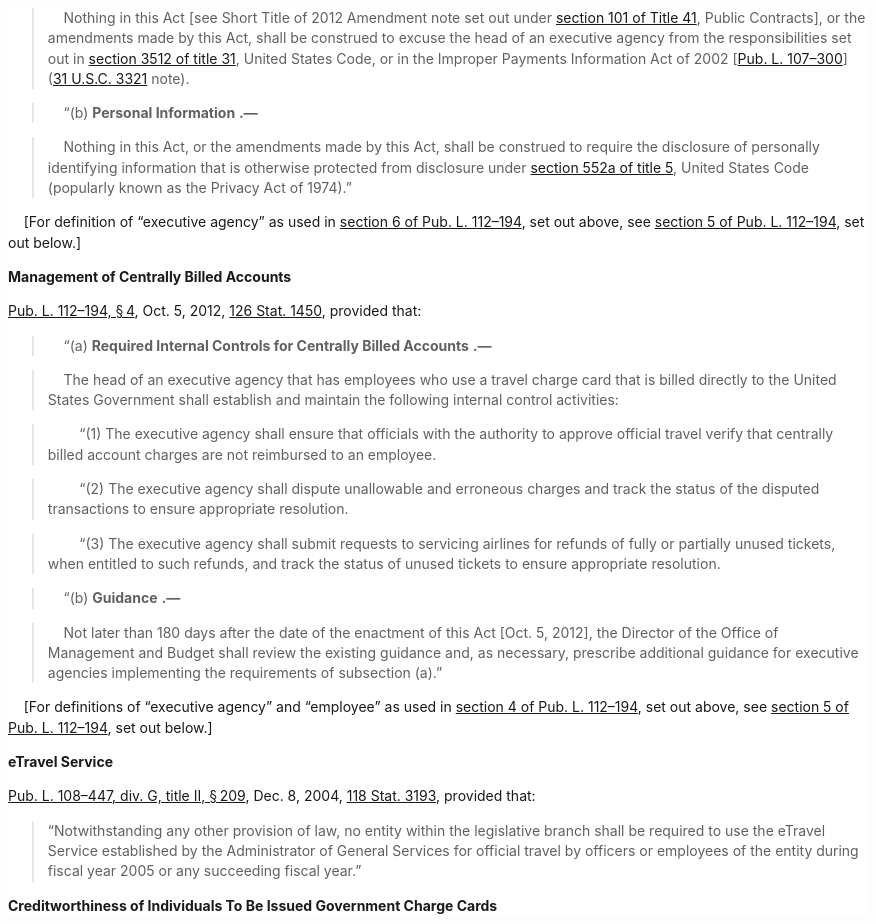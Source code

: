 >     Nothing in this Act \[see Short Title of 2012 Amendment note set out under [section 101 of Title 41][/us/usc/t41/s101], Public Contracts\], or the amendments made by this Act, shall be construed to excuse the head of an executive agency from the responsibilities set out in [section 3512 of title 31][/us/usc/t31/s3512], United States Code, or in the Improper Payments Information Act of 2002 \[[Pub. L. 107–300][/us/pl/107/300]\] ([31 U.S.C. 3321][/us/usc/t31/s3321] note).

>     “(b)  __Personal Information__  __.—__ 

>     Nothing in this Act, or the amendments made by this Act, shall be construed to require the disclosure of personally identifying information that is otherwise protected from disclosure under [section 552a of title 5][/us/usc/t5/s552a], United States Code (popularly known as the Privacy Act of 1974).”

    \[For definition of “executive agency” as used in [section 6 of Pub. L. 112–194][/us/pl/112/194/s6], set out above, see [section 5 of Pub. L. 112–194][/us/pl/112/194/s5], set out below.\]

 __Management of Centrally Billed Accounts__ 

[Pub. L. 112–194, § 4][/us/pl/112/194/s4], Oct. 5, 2012, [126 Stat. 1450][/us/stat/126/1450], provided that:

>     “(a)  __Required Internal Controls for Centrally Billed Accounts__  __.—__ 

>     The head of an executive agency that has employees who use a travel charge card that is billed directly to the United States Government shall establish and maintain the following internal control activities:

>         “(1) The executive agency shall ensure that officials with the authority to approve official travel verify that centrally billed account charges are not reimbursed to an employee.

>         “(2) The executive agency shall dispute unallowable and erroneous charges and track the status of the disputed transactions to ensure appropriate resolution.

>         “(3) The executive agency shall submit requests to servicing airlines for refunds of fully or partially unused tickets, when entitled to such refunds, and track the status of unused tickets to ensure appropriate resolution.

>     “(b)  __Guidance__  __.—__ 

>     Not later than 180 days after the date of the enactment of this Act \[Oct. 5, 2012\], the Director of the Office of Management and Budget shall review the existing guidance and, as necessary, prescribe additional guidance for executive agencies implementing the requirements of subsection (a).”

    \[For definitions of “executive agency” and “employee” as used in [section 4 of Pub. L. 112–194][/us/pl/112/194/s4], set out above, see [section 5 of Pub. L. 112–194][/us/pl/112/194/s5], set out below.\]

 __eTravel Service__ 

[Pub. L. 108–447, div. G, title II, § 209][/us/pl/108/447/s209], Dec. 8, 2004, [118 Stat. 3193][/us/stat/118/3193], provided that: 

> “Notwithstanding any other provision of law, no entity within the legislative branch shall be required to use the eTravel Service established by the Administrator of General Services for official travel by officers or employees of the entity during fiscal year 2005 or any succeeding fiscal year.”

 __Creditworthiness of Individuals To Be Issued Government Charge Cards__ 


[/us/pl/89/554]: https://publicdocs.github.io/go/links?ns=uslm&ref=%2Fus%2Fpl%2F89%2F554
[/us/stat/80/498]: https://publicdocs.github.io/go/links?ns=uslm&ref=%2Fus%2Fstat%2F80%2F498
[/us/pl/94/22/s2/a]: https://publicdocs.github.io/go/links?ns=uslm&ref=%2Fus%2Fpl%2F94%2F22%2Fs2%2Fa
[/us/stat/89/84]: https://publicdocs.github.io/go/links?ns=uslm&ref=%2Fus%2Fstat%2F89%2F84
[/us/pl/99/234/s101]: https://publicdocs.github.io/go/links?ns=uslm&ref=%2Fus%2Fpl%2F99%2F234%2Fs101
[/us/stat/99/1756]: https://publicdocs.github.io/go/links?ns=uslm&ref=%2Fus%2Fstat%2F99%2F1756
[/us/pl/101/391/s5/a/2]: https://publicdocs.github.io/go/links?ns=uslm&ref=%2Fus%2Fpl%2F101%2F391%2Fs5%2Fa%2F2
[/us/stat/104/751]: https://publicdocs.github.io/go/links?ns=uslm&ref=%2Fus%2Fstat%2F104%2F751
[/us/act/1946-08-02/ch744/s18]: https://publicdocs.github.io/go/links?ns=uslm&ref=%2Fus%2Fact%2F1946-08-02%2Fch744%2Fs18
[/us/stat/60/811]: https://publicdocs.github.io/go/links?ns=uslm&ref=%2Fus%2Fstat%2F60%2F811
[/us/act/1946-08-02/ch744/s18]: https://publicdocs.github.io/go/links?ns=uslm&ref=%2Fus%2Fact%2F1946-08-02%2Fch744%2Fs18
[/us/stat/60/811]: https://publicdocs.github.io/go/links?ns=uslm&ref=%2Fus%2Fstat%2F60%2F811
[/us/usc/t5/s5707/d]: https://publicdocs.github.io/go/links?ns=uslm&ref=%2Fus%2Fusc%2Ft5%2Fs5707%2Fd
[/us/pl/104/201/s1614/a/1]: https://publicdocs.github.io/go/links?ns=uslm&ref=%2Fus%2Fpl%2F104%2F201%2Fs1614%2Fa%2F1
[/us/stat/110/2739]: https://publicdocs.github.io/go/links?ns=uslm&ref=%2Fus%2Fstat%2F110%2F2739
[/us/pl/101/391]: https://publicdocs.github.io/go/links?ns=uslm&ref=%2Fus%2Fpl%2F101%2F391
[/us/pl/99/234]: https://publicdocs.github.io/go/links?ns=uslm&ref=%2Fus%2Fpl%2F99%2F234
[/us/pl/94/22]: https://publicdocs.github.io/go/links?ns=uslm&ref=%2Fus%2Fpl%2F94%2F22
[/us/pl/99/234/s301]: https://publicdocs.github.io/go/links?ns=uslm&ref=%2Fus%2Fpl%2F99%2F234%2Fs301
[/us/stat/99/1760]: https://publicdocs.github.io/go/links?ns=uslm&ref=%2Fus%2Fstat%2F99%2F1760
[/us/usc/t2/s476]: https://publicdocs.github.io/go/links?ns=uslm&ref=%2Fus%2Fusc%2Ft2%2Fs476
[/us/usc/t22/s2396]: https://publicdocs.github.io/go/links?ns=uslm&ref=%2Fus%2Fusc%2Ft22%2Fs2396
[/us/usc/t26/s4941]: https://publicdocs.github.io/go/links?ns=uslm&ref=%2Fus%2Fusc%2Ft26%2Fs4941
[/us/usc/t28/s456]: https://publicdocs.github.io/go/links?ns=uslm&ref=%2Fus%2Fusc%2Ft28%2Fs456
[/us/usc/t31/s326]: https://publicdocs.github.io/go/links?ns=uslm&ref=%2Fus%2Fusc%2Ft31%2Fs326
[/us/usc/t42/s2477]: https://publicdocs.github.io/go/links?ns=uslm&ref=%2Fus%2Fusc%2Ft42%2Fs2477
[/us/usc/t41/s420]: https://publicdocs.github.io/go/links?ns=uslm&ref=%2Fus%2Fusc%2Ft41%2Fs420
[/us/pl/105/264/s1]: https://publicdocs.github.io/go/links?ns=uslm&ref=%2Fus%2Fpl%2F105%2F264%2Fs1
[/us/stat/112/2350]: https://publicdocs.github.io/go/links?ns=uslm&ref=%2Fus%2Fstat%2F112%2F2350
[/us/usc/t12/s3413]: https://publicdocs.github.io/go/links?ns=uslm&ref=%2Fus%2Fusc%2Ft12%2Fs3413
[/us/usc/t5/s5706c]: https://publicdocs.github.io/go/links?ns=uslm&ref=%2Fus%2Fusc%2Ft5%2Fs5706c
[/us/usc/t31/s3322]: https://publicdocs.github.io/go/links?ns=uslm&ref=%2Fus%2Fusc%2Ft31%2Fs3322
[/us/pl/104/201/s1701]: https://publicdocs.github.io/go/links?ns=uslm&ref=%2Fus%2Fpl%2F104%2F201%2Fs1701
[/us/stat/110/2752]: https://publicdocs.github.io/go/links?ns=uslm&ref=%2Fus%2Fstat%2F110%2F2752
[/us/usc/t31/s1348]: https://publicdocs.github.io/go/links?ns=uslm&ref=%2Fus%2Fusc%2Ft31%2Fs1348
[/us/usc/t38/s707]: https://publicdocs.github.io/go/links?ns=uslm&ref=%2Fus%2Fusc%2Ft38%2Fs707
[/us/usc/t5/s5722]: https://publicdocs.github.io/go/links?ns=uslm&ref=%2Fus%2Fusc%2Ft5%2Fs5722
[/us/pl/99/234/s1]: https://publicdocs.github.io/go/links?ns=uslm&ref=%2Fus%2Fpl%2F99%2F234%2Fs1
[/us/stat/99/1756]: https://publicdocs.github.io/go/links?ns=uslm&ref=%2Fus%2Fstat%2F99%2F1756
[/us/usc/t41/s420]: https://publicdocs.github.io/go/links?ns=uslm&ref=%2Fus%2Fusc%2Ft41%2Fs420
[/us/usc/t2/s476]: https://publicdocs.github.io/go/links?ns=uslm&ref=%2Fus%2Fusc%2Ft2%2Fs476
[/us/usc/t22/s2396]: https://publicdocs.github.io/go/links?ns=uslm&ref=%2Fus%2Fusc%2Ft22%2Fs2396
[/us/usc/t26/s4941]: https://publicdocs.github.io/go/links?ns=uslm&ref=%2Fus%2Fusc%2Ft26%2Fs4941
[/us/usc/t28/s456]: https://publicdocs.github.io/go/links?ns=uslm&ref=%2Fus%2Fusc%2Ft28%2Fs456
[/us/usc/t31/s326]: https://publicdocs.github.io/go/links?ns=uslm&ref=%2Fus%2Fusc%2Ft31%2Fs326
[/us/usc/t42/s2477]: https://publicdocs.github.io/go/links?ns=uslm&ref=%2Fus%2Fusc%2Ft42%2Fs2477
[/us/usc/t41/s420]: https://publicdocs.github.io/go/links?ns=uslm&ref=%2Fus%2Fusc%2Ft41%2Fs420
[/us/pl/94/22/s1]: https://publicdocs.github.io/go/links?ns=uslm&ref=%2Fus%2Fpl%2F94%2F22%2Fs1
[/us/stat/89/84]: https://publicdocs.github.io/go/links?ns=uslm&ref=%2Fus%2Fstat%2F89%2F84
[/us/usc/t2/s68b]: https://publicdocs.github.io/go/links?ns=uslm&ref=%2Fus%2Fusc%2Ft2%2Fs68b
[/us/usc/t5/s5707]: https://publicdocs.github.io/go/links?ns=uslm&ref=%2Fus%2Fusc%2Ft5%2Fs5707
[/us/pl/112/194/s6]: https://publicdocs.github.io/go/links?ns=uslm&ref=%2Fus%2Fpl%2F112%2F194%2Fs6
[/us/stat/126/1451]: https://publicdocs.github.io/go/links?ns=uslm&ref=%2Fus%2Fstat%2F126%2F1451
[/us/usc/t41/s101]: https://publicdocs.github.io/go/links?ns=uslm&ref=%2Fus%2Fusc%2Ft41%2Fs101
[/us/usc/t31/s3512]: https://publicdocs.github.io/go/links?ns=uslm&ref=%2Fus%2Fusc%2Ft31%2Fs3512
[/us/pl/107/300]: https://publicdocs.github.io/go/links?ns=uslm&ref=%2Fus%2Fpl%2F107%2F300
[/us/usc/t31/s3321]: https://publicdocs.github.io/go/links?ns=uslm&ref=%2Fus%2Fusc%2Ft31%2Fs3321
[/us/usc/t5/s552a]: https://publicdocs.github.io/go/links?ns=uslm&ref=%2Fus%2Fusc%2Ft5%2Fs552a
[/us/pl/112/194/s6]: https://publicdocs.github.io/go/links?ns=uslm&ref=%2Fus%2Fpl%2F112%2F194%2Fs6
[/us/pl/112/194/s5]: https://publicdocs.github.io/go/links?ns=uslm&ref=%2Fus%2Fpl%2F112%2F194%2Fs5
[/us/pl/112/194/s4]: https://publicdocs.github.io/go/links?ns=uslm&ref=%2Fus%2Fpl%2F112%2F194%2Fs4
[/us/stat/126/1450]: https://publicdocs.github.io/go/links?ns=uslm&ref=%2Fus%2Fstat%2F126%2F1450
[/us/pl/112/194/s4]: https://publicdocs.github.io/go/links?ns=uslm&ref=%2Fus%2Fpl%2F112%2F194%2Fs4
[/us/pl/112/194/s5]: https://publicdocs.github.io/go/links?ns=uslm&ref=%2Fus%2Fpl%2F112%2F194%2Fs5
[/us/pl/108/447/s209]: https://publicdocs.github.io/go/links?ns=uslm&ref=%2Fus%2Fpl%2F108%2F447%2Fs209
[/us/stat/118/3193]: https://publicdocs.github.io/go/links?ns=uslm&ref=%2Fus%2Fstat%2F118%2F3193
[/us/pl/112/74/s736]: https://publicdocs.github.io/go/links?ns=uslm&ref=%2Fus%2Fpl%2F112%2F74%2Fs736
[/us/stat/125/937]: https://publicdocs.github.io/go/links?ns=uslm&ref=%2Fus%2Fstat%2F125%2F937
[/us/pl/91/508]: https://publicdocs.github.io/go/links?ns=uslm&ref=%2Fus%2Fpl%2F91%2F508
[/us/pl/90/321]: https://publicdocs.github.io/go/links?ns=uslm&ref=%2Fus%2Fpl%2F90%2F321
[/us/usc/t15/s1681a]: https://publicdocs.github.io/go/links?ns=uslm&ref=%2Fus%2Fusc%2Ft15%2Fs1681a
[/us/pl/111/117/s738]: https://publicdocs.github.io/go/links?ns=uslm&ref=%2Fus%2Fpl%2F111%2F117%2Fs738
[/us/stat/123/3214]: https://publicdocs.github.io/go/links?ns=uslm&ref=%2Fus%2Fstat%2F123%2F3214
[/us/pl/111/8/s741]: https://publicdocs.github.io/go/links?ns=uslm&ref=%2Fus%2Fpl%2F111%2F8%2Fs741
[/us/stat/123/691]: https://publicdocs.github.io/go/links?ns=uslm&ref=%2Fus%2Fstat%2F123%2F691
[/us/pl/110/161/s743]: https://publicdocs.github.io/go/links?ns=uslm&ref=%2Fus%2Fpl%2F110%2F161%2Fs743
[/us/stat/121/2032]: https://publicdocs.github.io/go/links?ns=uslm&ref=%2Fus%2Fstat%2F121%2F2032
[/us/pl/109/115/s846]: https://publicdocs.github.io/go/links?ns=uslm&ref=%2Fus%2Fpl%2F109%2F115%2Fs846
[/us/stat/119/2507]: https://publicdocs.github.io/go/links?ns=uslm&ref=%2Fus%2Fstat%2F119%2F2507
[/us/pl/108/447/s639]: https://publicdocs.github.io/go/links?ns=uslm&ref=%2Fus%2Fpl%2F108%2F447%2Fs639
[/us/stat/118/3281]: https://publicdocs.github.io/go/links?ns=uslm&ref=%2Fus%2Fstat%2F118%2F3281
[/us/pl/108/199/s638]: https://publicdocs.github.io/go/links?ns=uslm&ref=%2Fus%2Fpl%2F108%2F199%2Fs638
[/us/stat/118/358]: https://publicdocs.github.io/go/links?ns=uslm&ref=%2Fus%2Fstat%2F118%2F358
[/us/pl/105/264/s2]: https://publicdocs.github.io/go/links?ns=uslm&ref=%2Fus%2Fpl%2F105%2F264%2Fs2
[/us/stat/112/2350]: https://publicdocs.github.io/go/links?ns=uslm&ref=%2Fus%2Fstat%2F112%2F2350
[/us/pl/112/194/s3]: https://publicdocs.github.io/go/links?ns=uslm&ref=%2Fus%2Fpl%2F112%2F194%2Fs3
[/us/stat/126/1448]: https://publicdocs.github.io/go/links?ns=uslm&ref=%2Fus%2Fstat%2F126%2F1448
[/us/usc/t12/s3413]: https://publicdocs.github.io/go/links?ns=uslm&ref=%2Fus%2Fusc%2Ft12%2Fs3413
[/us/usc/t31/s3716/a]: https://publicdocs.github.io/go/links?ns=uslm&ref=%2Fus%2Fusc%2Ft31%2Fs3716%2Fa
[/us/usc/t31/s101]: https://publicdocs.github.io/go/links?ns=uslm&ref=%2Fus%2Fusc%2Ft31%2Fs101
[/us/usc/t37/s101]: https://publicdocs.github.io/go/links?ns=uslm&ref=%2Fus%2Fusc%2Ft37%2Fs101
[/us/usc/t31/s3716]: https://publicdocs.github.io/go/links?ns=uslm&ref=%2Fus%2Fusc%2Ft31%2Fs3716
[/us/usc/t15/s1681a]: https://publicdocs.github.io/go/links?ns=uslm&ref=%2Fus%2Fusc%2Ft15%2Fs1681a
[/us/usc/t5/s5701/1]: https://publicdocs.github.io/go/links?ns=uslm&ref=%2Fus%2Fusc%2Ft5%2Fs5701%2F1
[/us/usc/t6/s542]: https://publicdocs.github.io/go/links?ns=uslm&ref=%2Fus%2Fusc%2Ft6%2Fs542
[/us/pl/112/194/s5]: https://publicdocs.github.io/go/links?ns=uslm&ref=%2Fus%2Fpl%2F112%2F194%2Fs5
[/us/stat/126/1451]: https://publicdocs.github.io/go/links?ns=uslm&ref=%2Fus%2Fstat%2F126%2F1451
[/us/usc/t41/s1909]: https://publicdocs.github.io/go/links?ns=uslm&ref=%2Fus%2Fusc%2Ft41%2Fs1909
[/us/usc/t10/s2784]: https://publicdocs.github.io/go/links?ns=uslm&ref=%2Fus%2Fusc%2Ft10%2Fs2784
[/us/usc/t41/s133]: https://publicdocs.github.io/go/links?ns=uslm&ref=%2Fus%2Fusc%2Ft41%2Fs133
[/us/pl/105/264]: https://publicdocs.github.io/go/links?ns=uslm&ref=%2Fus%2Fpl%2F105%2F264
[/us/usc/t5/s5701]: https://publicdocs.github.io/go/links?ns=uslm&ref=%2Fus%2Fusc%2Ft5%2Fs5701